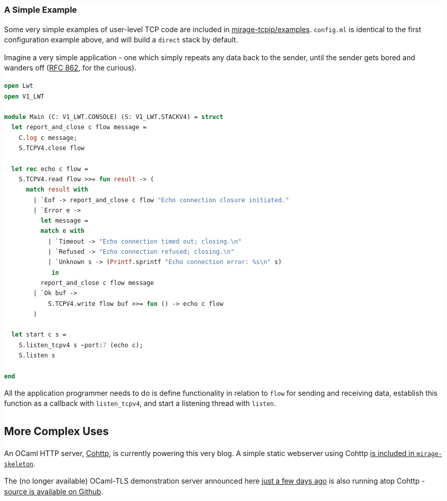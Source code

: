 ### A Simple Example

Some very simple examples of user-level TCP code are included in [mirage-tcpip/examples](https://github.com/mirage/mirage-tcpip/tree/master/examples).  `config.ml` is identical to the first configuration example above, and will build a `direct` stack by default.

Imagine a very simple application - one which simply repeats any data back to the sender, until the sender gets bored and wanders off ([RFC 862](https://en.wikipedia.org/wiki/Echo_Protocol), for the curious).

```OCaml
open Lwt
open V1_LWT

module Main (C: V1_LWT.CONSOLE) (S: V1_LWT.STACKV4) = struct
  let report_and_close c flow message =
    C.log c message;
    S.TCPV4.close flow

  let rec echo c flow =
    S.TCPV4.read flow >>= fun result -> (
      match result with  
        | `Eof -> report_and_close c flow "Echo connection closure initiated."
        | `Error e -> 
          let message = 
          match e with 
            | `Timeout -> "Echo connection timed out; closing.\n"
            | `Refused -> "Echo connection refused; closing.\n"
            | `Unknown s -> (Printf.sprintf "Echo connection error: %s\n" s)
             in
          report_and_close c flow message
        | `Ok buf ->
            S.TCPV4.write flow buf >>= fun () -> echo c flow
        ) 

  let start c s = 
    S.listen_tcpv4 s ~port:7 (echo c);
    S.listen s

end
```

All the application programmer needs to do is define functionality in relation to `flow` for sending and receiving data, establish this function as a callback with `listen_tcpv4`, and start a listening thread with `listen`.

## More Complex Uses

An OCaml HTTP server, [Cohttp](http://www.github.com/mirage/ocaml-cohttp), is currently powering this very blog.  A simple static webserver using Cohttp [is included in `mirage-skeleton`](https://github.com/mirage/mirage-skeleton/tree/master/static_website).

The (no longer available) OCaml-TLS demonstration server announced here [just a few days ago](/blog/introducing-ocaml-tls) is also running atop Cohttp - [source is available on Github](https://github.com/mirleft/tls-demo-server).

